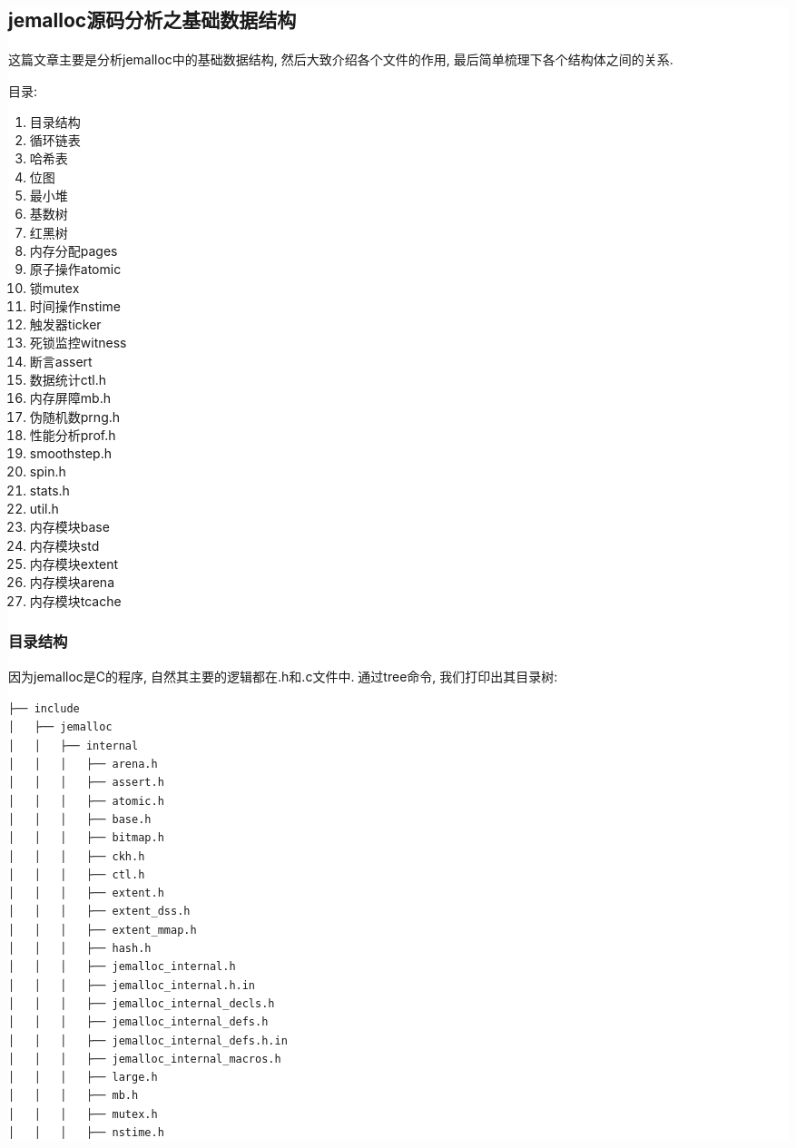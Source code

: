 ## jemalloc源码分析之基础数据结构

这篇文章主要是分析jemalloc中的基础数据结构, 然后大致介绍各个文件的作用, 最后简单梳理下各个结构体之间的关系.


目录:

1. 目录结构
2. 循环链表
3. 哈希表
4. 位图
5. 最小堆
6. 基数树
7. 红黑树
8. 内存分配pages
9. 原子操作atomic
10. 锁mutex
11. 时间操作nstime
12. 触发器ticker
13. 死锁监控witness
14. 断言assert
15. 数据统计ctl.h
16. 内存屏障mb.h
17. 伪随机数prng.h
18. 性能分析prof.h
19. smoothstep.h
20. spin.h
21. stats.h
22. util.h
23. 内存模块base
24. 内存模块std
25. 内存模块extent
26. 内存模块arena
27. 内存模块tcache




### 目录结构

因为jemalloc是C的程序, 自然其主要的逻辑都在.h和.c文件中. 通过tree命令, 我们打印出其目录树:


    ├── include
    │   ├── jemalloc
    │   │   ├── internal
    │   │   │   ├── arena.h
    │   │   │   ├── assert.h
    │   │   │   ├── atomic.h
    │   │   │   ├── base.h
    │   │   │   ├── bitmap.h
    │   │   │   ├── ckh.h
    │   │   │   ├── ctl.h
    │   │   │   ├── extent.h
    │   │   │   ├── extent_dss.h
    │   │   │   ├── extent_mmap.h
    │   │   │   ├── hash.h
    │   │   │   ├── jemalloc_internal.h
    │   │   │   ├── jemalloc_internal.h.in
    │   │   │   ├── jemalloc_internal_decls.h
    │   │   │   ├── jemalloc_internal_defs.h
    │   │   │   ├── jemalloc_internal_defs.h.in
    │   │   │   ├── jemalloc_internal_macros.h
    │   │   │   ├── large.h
    │   │   │   ├── mb.h
    │   │   │   ├── mutex.h
    │   │   │   ├── nstime.h